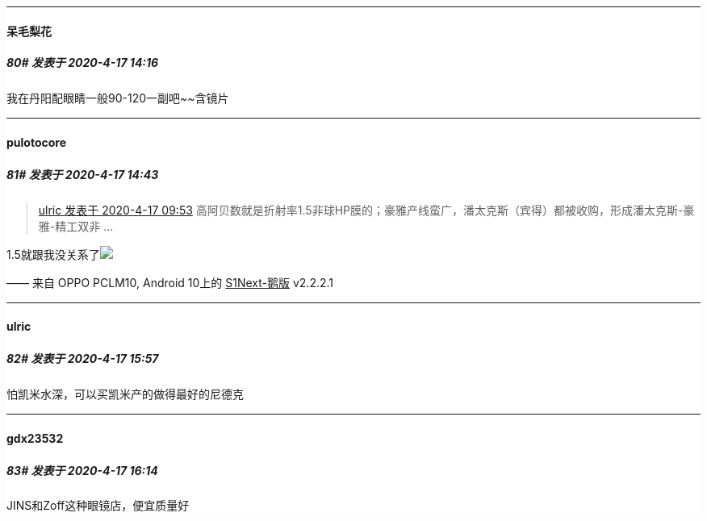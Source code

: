 





*****

####  呆毛梨花  
##### 80#       发表于 2020-4-17 14:16




我在丹阳配眼睛一般90-120一副吧~~含镜片







*****

####  pulotocore  
##### 81#       发表于 2020-4-17 14:43



<blockquote><a href="httphttps://bbs.saraba1st.com/2b/forum.php?mod=redirect&amp;goto=findpost&amp;pid=47111194&amp;ptid=1924457" target="_blank">ulric 发表于 2020-4-17 09:53</a>
高阿贝数就是折射率1.5非球HP膜的；豪雅产线蛮广，潘太克斯（宾得）都被收购，形成潘太克斯-豪雅-精工双非 ...</blockquote>
1.5就跟我没关系了<img src="https://static.saraba1st.com/image/smiley/face2017/002.png" referrerpolicy="no-referrer">

—— 来自 OPPO PCLM10, Android 10上的 [S1Next-鹅版](https://github.com/ykrank/S1-Next/releases) v2.2.2.1







*****

####  ulric  
##### 82#       发表于 2020-4-17 15:57




怕凯米水深，可以买凯米产的做得最好的尼德克







*****

####  gdx23532  
##### 83#       发表于 2020-4-17 16:14




JINS和Zoff这种眼镜店，便宜质量好
